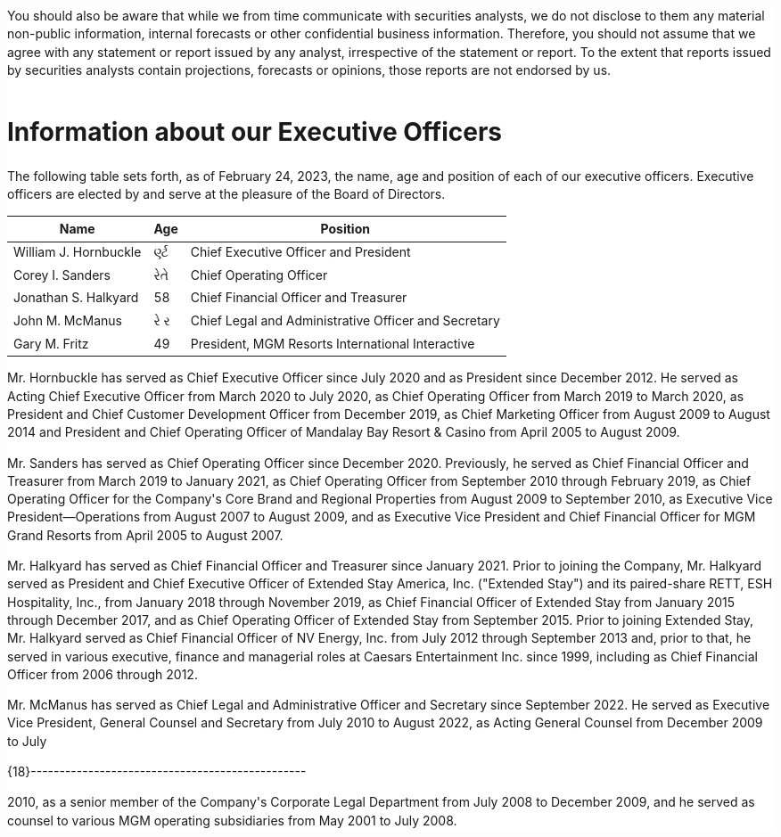 You should also be aware that while we from time communicate with securities analysts, we do not disclose to them any material non-public information, internal forecasts or other confidential business information. Therefore, you should not assume that we agree with any statement or report issued by any analyst, irrespective of the statement or report. To the extent that reports issued by securities analysts contain projections, forecasts or opinions, those reports are not endorsed by us.

# Information about our Executive Officers

The following table sets forth, as of February 24, 2023, the name, age and position of each of our executive officers. Executive officers are elected by and serve at the pleasure of the Board of Directors.

| Name                  | Age   | Position                                             |
|-----------------------|-------|------------------------------------------------------|
| William J. Hornbuckle | ર્ણ્ટ | Chief Executive Officer and President                |
| Corey I. Sanders      | રેતે  | Chief Operating Officer                              |
| Jonathan S. Halkyard  | 58    | Chief Financial Officer and Treasurer                |
| John M. McManus       | રે ર  | Chief Legal and Administrative Officer and Secretary |
| Gary M. Fritz         | 49    | President, MGM Resorts International Interactive     |

Mr. Hornbuckle has served as Chief Executive Officer since July 2020 and as President since December 2012. He served as Acting Chief Executive Officer from March 2020 to July 2020, as Chief Operating Officer from March 2019 to March 2020, as President and Chief Customer Development Officer from December 2019, as Chief Marketing Officer from August 2009 to August 2014 and President and Chief Operating Officer of Mandalay Bay Resort & Casino from April 2005 to August 2009.

Mr. Sanders has served as Chief Operating Officer since December 2020. Previously, he served as Chief Financial Officer and Treasurer from March 2019 to January 2021, as Chief Operating Officer from September 2010 through February 2019, as Chief Operating Officer for the Company's Core Brand and Regional Properties from August 2009 to September 2010, as Executive Vice President—Operations from August 2007 to August 2009, and as Executive Vice President and Chief Financial Officer for MGM Grand Resorts from April 2005 to August 2007.

Mr. Halkyard has served as Chief Financial Officer and Treasurer since January 2021. Prior to joining the Company, Mr. Halkyard served as President and Chief Executive Officer of Extended Stay America, Inc. ("Extended Stay") and its paired-share RETT, ESH Hospitality, Inc., from January 2018 through November 2019, as Chief Financial Officer of Extended Stay from January 2015 through December 2017, and as Chief Operating Officer of Extended Stay from September 2015. Prior to joining Extended Stay, Mr. Halkyard served as Chief Financial Officer of NV Energy, Inc. from July 2012 through September 2013 and, prior to that, he served in various executive, finance and managerial roles at Caesars Entertainment Inc. since 1999, including as Chief Financial Officer from 2006 through 2012.

Mr. McManus has served as Chief Legal and Administrative Officer and Secretary since September 2022. He served as Executive Vice President, General Counsel and Secretary from July 2010 to August 2022, as Acting General Counsel from December 2009 to July

{18}------------------------------------------------

2010, as a senior member of the Company's Corporate Legal Department from July 2008 to December 2009, and he served as counsel to various MGM operating subsidiaries from May 2001 to July 2008.
